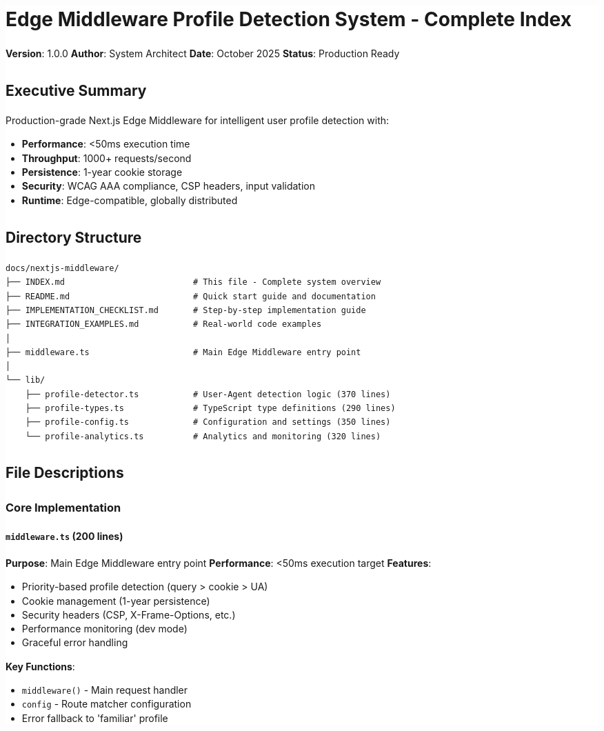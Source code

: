 # Edge Middleware Profile Detection System - Complete Index

**Version**: 1.0.0
**Author**: System Architect
**Date**: October 2025
**Status**: Production Ready

## Executive Summary

Production-grade Next.js Edge Middleware for intelligent user profile detection with:

- **Performance**: <50ms execution time
- **Throughput**: 1000+ requests/second
- **Persistence**: 1-year cookie storage
- **Security**: WCAG AAA compliance, CSP headers, input validation
- **Runtime**: Edge-compatible, globally distributed

## Directory Structure

```
docs/nextjs-middleware/
├── INDEX.md                          # This file - Complete system overview
├── README.md                         # Quick start guide and documentation
├── IMPLEMENTATION_CHECKLIST.md       # Step-by-step implementation guide
├── INTEGRATION_EXAMPLES.md           # Real-world code examples
│
├── middleware.ts                     # Main Edge Middleware entry point
│
└── lib/
    ├── profile-detector.ts           # User-Agent detection logic (370 lines)
    ├── profile-types.ts              # TypeScript type definitions (290 lines)
    ├── profile-config.ts             # Configuration and settings (350 lines)
    └── profile-analytics.ts          # Analytics and monitoring (320 lines)
```

## File Descriptions

### Core Implementation

#### `middleware.ts` (200 lines)
**Purpose**: Main Edge Middleware entry point
**Performance**: <50ms execution target
**Features**:
- Priority-based profile detection (query > cookie > UA)
- Cookie management (1-year persistence)
- Security headers (CSP, X-Frame-Options, etc.)
- Performance monitoring (dev mode)
- Graceful error handling

**Key Functions**:
- `middleware()` - Main request handler
- `config` - Route matcher configuration
- Error fallback to 'familiar' profile
